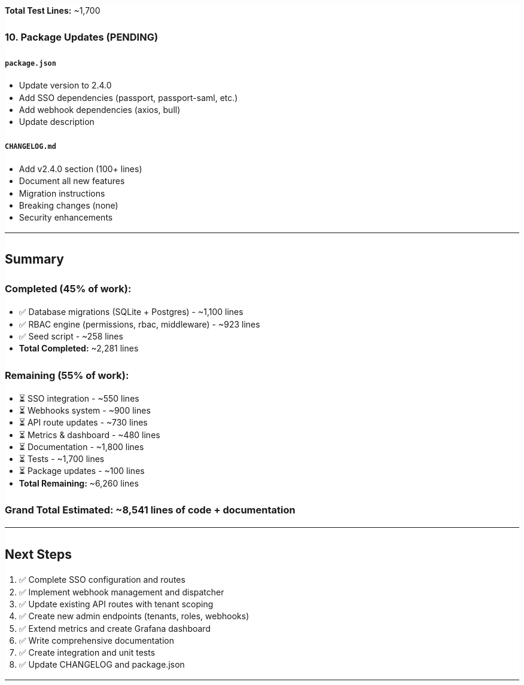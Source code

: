 **Total Test Lines:** ~1,700

### 10. **Package Updates** (PENDING)

#### `package.json`
- Update version to 2.4.0
- Add SSO dependencies (passport, passport-saml, etc.)
- Add webhook dependencies (axios, bull)
- Update description

#### `CHANGELOG.md`
- Add v2.4.0 section (100+ lines)
- Document all new features
- Migration instructions
- Breaking changes (none)
- Security enhancements

---

## Summary

### **Completed (45% of work):**
- ✅ Database migrations (SQLite + Postgres) - ~1,100 lines
- ✅ RBAC engine (permissions, rbac, middleware) - ~923 lines
- ✅ Seed script - ~258 lines
- **Total Completed:** ~2,281 lines

### **Remaining (55% of work):**
- ⏳ SSO integration - ~550 lines
- ⏳ Webhooks system - ~900 lines
- ⏳ API route updates - ~730 lines
- ⏳ Metrics & dashboard - ~480 lines
- ⏳ Documentation - ~1,800 lines
- ⏳ Tests - ~1,700 lines
- ⏳ Package updates - ~100 lines
- **Total Remaining:** ~6,260 lines

### **Grand Total Estimated:** ~8,541 lines of code + documentation

---

## Next Steps

1. ✅ Complete SSO configuration and routes
2. ✅ Implement webhook management and dispatcher
3. ✅ Update existing API routes with tenant scoping
4. ✅ Create new admin endpoints (tenants, roles, webhooks)
5. ✅ Extend metrics and create Grafana dashboard
6. ✅ Write comprehensive documentation
7. ✅ Create integration and unit tests
8. ✅ Update CHANGELOG and package.json

---
